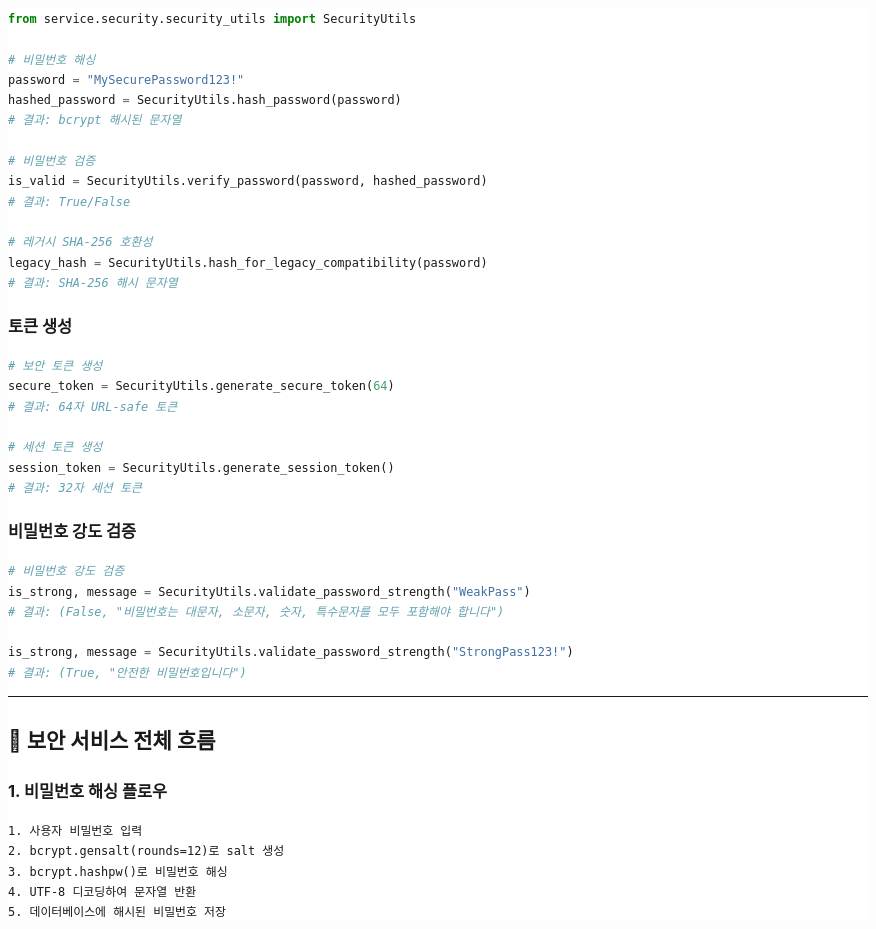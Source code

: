 ```python
from service.security.security_utils import SecurityUtils

# 비밀번호 해싱
password = "MySecurePassword123!"
hashed_password = SecurityUtils.hash_password(password)
# 결과: bcrypt 해시된 문자열

# 비밀번호 검증
is_valid = SecurityUtils.verify_password(password, hashed_password)
# 결과: True/False

# 레거시 SHA-256 호환성
legacy_hash = SecurityUtils.hash_for_legacy_compatibility(password)
# 결과: SHA-256 해시 문자열
```

### **토큰 생성**

```python
# 보안 토큰 생성
secure_token = SecurityUtils.generate_secure_token(64)
# 결과: 64자 URL-safe 토큰

# 세션 토큰 생성
session_token = SecurityUtils.generate_session_token()
# 결과: 32자 세션 토큰
```

### **비밀번호 강도 검증**

```python
# 비밀번호 강도 검증
is_strong, message = SecurityUtils.validate_password_strength("WeakPass")
# 결과: (False, "비밀번호는 대문자, 소문자, 숫자, 특수문자를 모두 포함해야 합니다")

is_strong, message = SecurityUtils.validate_password_strength("StrongPass123!")
# 결과: (True, "안전한 비밀번호입니다")
```

---

## 🔄 보안 서비스 전체 흐름

### **1. 비밀번호 해싱 플로우**
```
1. 사용자 비밀번호 입력
2. bcrypt.gensalt(rounds=12)로 salt 생성
3. bcrypt.hashpw()로 비밀번호 해싱
4. UTF-8 디코딩하여 문자열 반환
5. 데이터베이스에 해시된 비밀번호 저장
```

